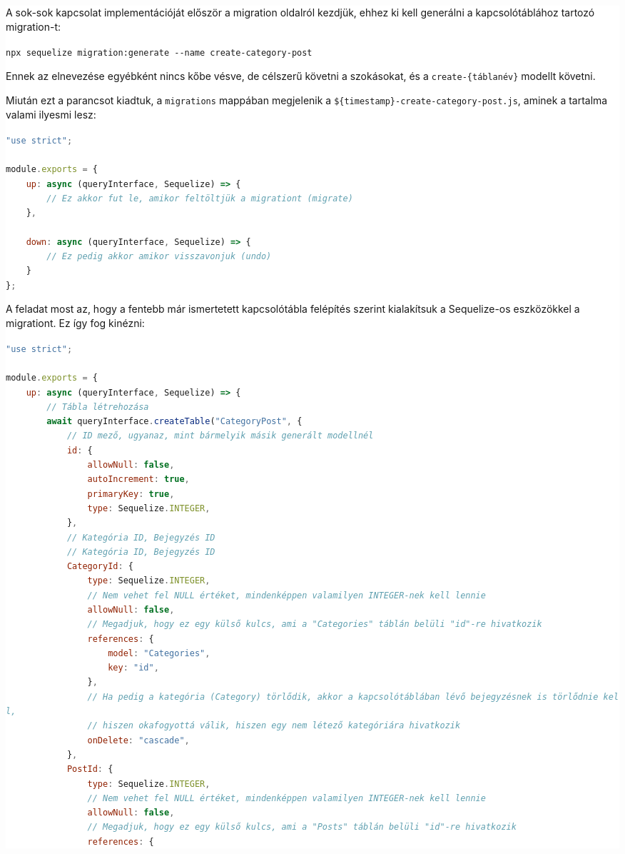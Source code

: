A sok-sok kapcsolat implementációját először a migration oldalról kezdjük, ehhez ki kell generálni a kapcsolótáblához tartozó migration-t:
```shell
npx sequelize migration:generate --name create-category-post
```
Ennek az elnevezése egyébként nincs kőbe vésve, de célszerű követni a szokásokat, és a `create-{táblanév}` modellt követni.

Miután ezt a parancsot kiadtuk, a `migrations` mappában megjelenik a `${timestamp}-create-category-post.js`, aminek a tartalma valami ilyesmi lesz:

```js
"use strict";

module.exports = {
    up: async (queryInterface, Sequelize) => {
        // Ez akkor fut le, amikor feltöltjük a migrationt (migrate)
    },

    down: async (queryInterface, Sequelize) => {
        // Ez pedig akkor amikor visszavonjuk (undo)
    }
};
```

A feladat most az, hogy a fentebb már ismertetett kapcsolótábla felépítés szerint kialakítsuk a Sequelize-os eszközökkel a migrationt. Ez így fog kinézni:

```js
"use strict";

module.exports = {
    up: async (queryInterface, Sequelize) => {
        // Tábla létrehozása
        await queryInterface.createTable("CategoryPost", {
            // ID mező, ugyanaz, mint bármelyik másik generált modellnél
            id: {
                allowNull: false,
                autoIncrement: true,
                primaryKey: true,
                type: Sequelize.INTEGER,
            },
            // Kategória ID, Bejegyzés ID
            // Kategória ID, Bejegyzés ID
            CategoryId: {
                type: Sequelize.INTEGER,
                // Nem vehet fel NULL értéket, mindenképpen valamilyen INTEGER-nek kell lennie
                allowNull: false,
                // Megadjuk, hogy ez egy külső kulcs, ami a "Categories" táblán belüli "id"-re hivatkozik
                references: {
                    model: "Categories",
                    key: "id",
                },
                // Ha pedig a kategória (Category) törlődik, akkor a kapcsolótáblában lévő bejegyzésnek is törlődnie kell,
                // hiszen okafogyottá válik, hiszen egy nem létező kategóriára hivatkozik
                onDelete: "cascade",
            },
            PostId: {
                type: Sequelize.INTEGER,
                // Nem vehet fel NULL értéket, mindenképpen valamilyen INTEGER-nek kell lennie
                allowNull: false,
                // Megadjuk, hogy ez egy külső kulcs, ami a "Posts" táblán belüli "id"-re hivatkozik
                references: {
```